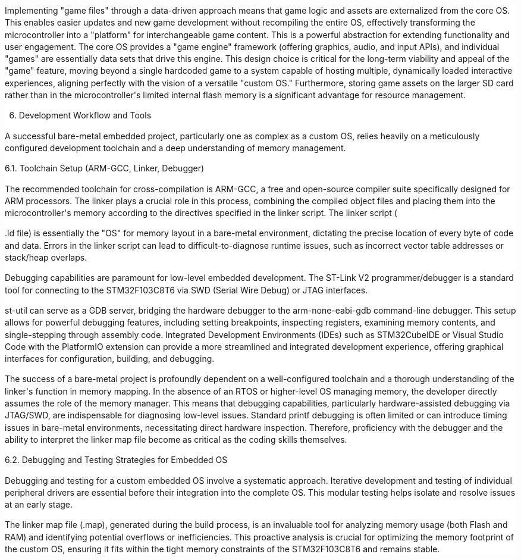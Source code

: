Implementing "game files" through a data-driven approach means that game logic and assets are externalized from the core OS. This enables easier updates and new game development without recompiling the entire OS, effectively transforming the microcontroller into a "platform" for interchangeable game content. This is a powerful abstraction for extending functionality and user engagement. The core OS provides a "game engine" framework (offering graphics, audio, and input APIs), and individual "games" are essentially data sets that drive this engine. This design choice is critical for the long-term viability and appeal of the "game" feature, moving beyond a single hardcoded game to a system capable of hosting multiple, dynamically loaded interactive experiences, aligning perfectly with the vision of a versatile "custom OS." Furthermore, storing game assets on the larger SD card rather than in the microcontroller's limited internal flash memory is a significant advantage for resource management.

6. Development Workflow and Tools

A successful bare-metal embedded project, particularly one as complex as a custom OS, relies heavily on a meticulously configured development toolchain and a deep understanding of memory management.

6.1. Toolchain Setup (ARM-GCC, Linker, Debugger)

The recommended toolchain for cross-compilation is ARM-GCC, a free and open-source compiler suite specifically designed for ARM processors. The linker plays a crucial role in this process, combining the compiled object files and placing them into the microcontroller's memory according to the directives specified in the linker script. The linker script (

.ld file) is essentially the "OS" for memory layout in a bare-metal environment, dictating the precise location of every byte of code and data. Errors in the linker script can lead to difficult-to-diagnose runtime issues, such as incorrect vector table addresses or stack/heap overlaps.

Debugging capabilities are paramount for low-level embedded development. The ST-Link V2 programmer/debugger is a standard tool for connecting to the STM32F103C8T6 via SWD (Serial Wire Debug) or JTAG interfaces.

st-util can serve as a GDB server, bridging the hardware debugger to the arm-none-eabi-gdb command-line debugger. This setup allows for powerful debugging features, including setting breakpoints, inspecting registers, examining memory contents, and single-stepping through assembly code. Integrated Development Environments (IDEs) such as STM32CubeIDE or Visual Studio Code with the PlatformIO extension can provide a more streamlined and integrated development experience, offering graphical interfaces for configuration, building, and debugging.

The success of a bare-metal project is profoundly dependent on a well-configured toolchain and a thorough understanding of the linker's function in memory mapping. In the absence of an RTOS or higher-level OS managing memory, the developer directly assumes the role of the memory manager. This means that debugging capabilities, particularly hardware-assisted debugging via JTAG/SWD, are indispensable for diagnosing low-level issues. Standard printf debugging is often limited or can introduce timing issues in bare-metal environments, necessitating direct hardware inspection. Therefore, proficiency with the debugger and the ability to interpret the linker map file become as critical as the coding skills themselves.

6.2. Debugging and Testing Strategies for Embedded OS

Debugging and testing for a custom embedded OS involve a systematic approach. Iterative development and testing of individual peripheral drivers are essential before their integration into the complete OS. This modular testing helps isolate and resolve issues at an early stage.

The linker map file (.map), generated during the build process, is an invaluable tool for analyzing memory usage (both Flash and RAM) and identifying potential overflows or inefficiencies. This proactive analysis is crucial for optimizing the memory footprint of the custom OS, ensuring it fits within the tight memory constraints of the STM32F103C8T6 and remains stable.
